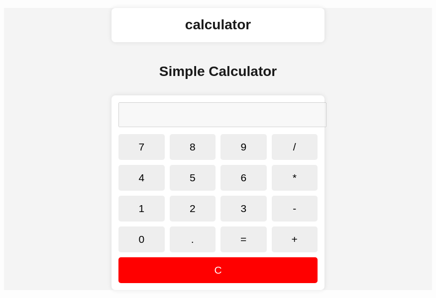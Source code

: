 # calculator
<!DOCTYPE html>
<html lang="en">
<head>
  <meta charset="UTF-8">
  <meta name="viewport" content="width=device-width, initial-scale=1.0">
  <title>Simple Calculator</title>
  <style>
    body { font-family: Arial, sans-serif; background: #f4f4f4; padding: 2rem; }
    h1 { text-align: center; }
    #calculator { max-width: 400px; margin: 2rem auto; background: white; padding: 1rem; border-radius: 8px; box-shadow: 0 0 10px rgba(0,0,0,0.1); }
    #display { width: 100%; font-size: 2rem; text-align: right; padding: 0.5rem; margin-bottom: 1rem; }
    #buttons { display: grid; grid-template-columns: repeat(4, 1fr); gap: 10px; }
    button { font-size: 1.5rem; padding: 1rem; border: none; background: #eee; border-radius: 5px; cursor: pointer; }
    button:hover { background: #ddd; }
    .clear { background: red; color: white; grid-column: span 4; }
  </style>
</head>
<body>
  <h1>Simple Calculator</h1>
  <div id="calculator">
    <input type="text" id="display" disabled>
    <div id="buttons">
      <button onclick="press('7')">7</button>
      <button onclick="press('8')">8</button>
      <button onclick="press('9')">9</button>
      <button onclick="press('/')">/</button>
      <button onclick="press('4')">4</button>
      <button onclick="press('5')">5</button>
      <button onclick="press('6')">6</button>
      <button onclick="press('*')">*</button>
      <button onclick="press('1')">1</button>
      <button onclick="press('2')">2</button>
      <button onclick="press('3')">3</button>
      <button onclick="press('-')">-</button>
      <button onclick="press('0')">0</button>
      <button onclick="press('.')">.</button>
      <button onclick="calculate()">=</button>
      <button onclick="press('+')">+</button>
      <button class="clear" onclick="clearDisplay()">C</button>
    </div>
  </div>

  <script>
    let display = document.getElementById('display');
    function press(value) {
      display.value += value;
    }
    function calculate() {
      try {
        display.value = eval(display.value);
      } catch (e) {
        display.value = 'Error';
      }
    }
    function clearDisplay() {
      display.value = '';
    }
  </script>
</body>